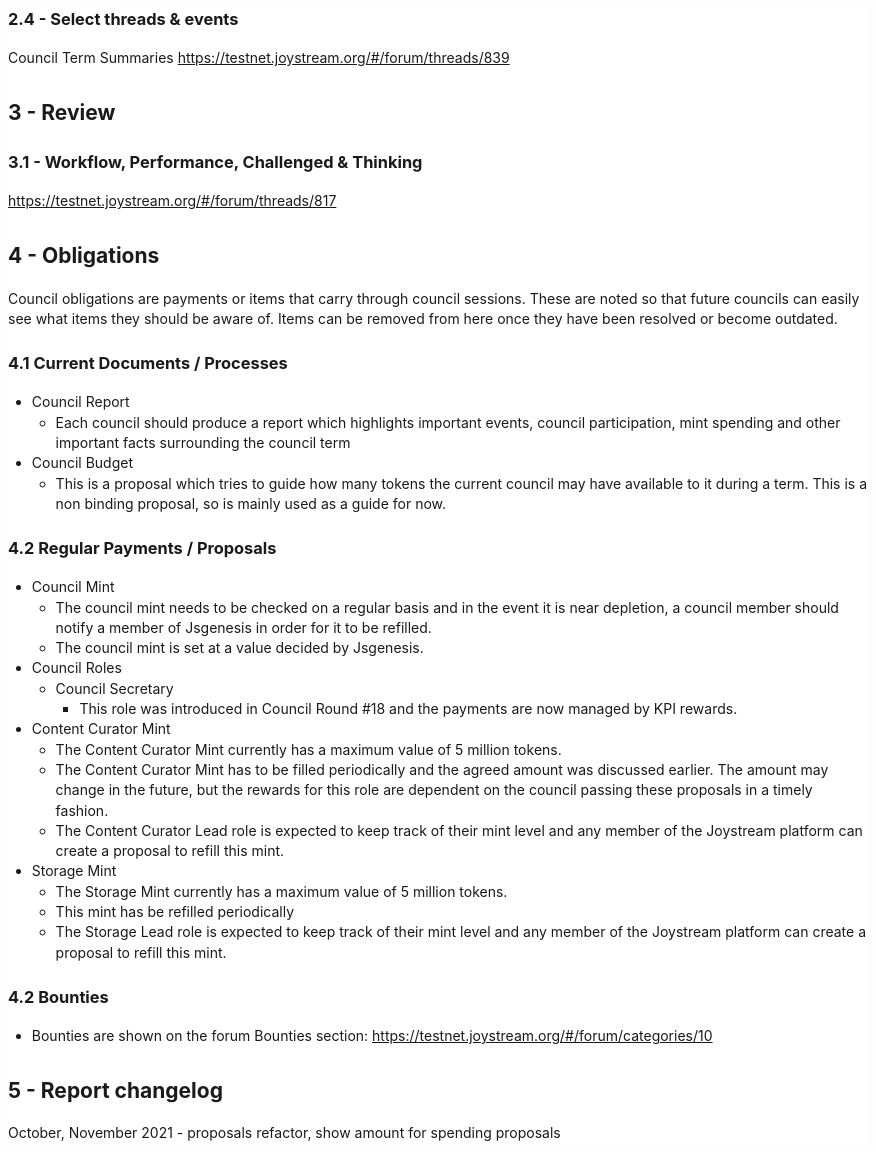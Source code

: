 ### 2.4 - Select threads & events
Council Term Summaries
https://testnet.joystream.org/#/forum/threads/839


## 3 - Review
### 3.1 - Workflow, Performance, Challenged & Thinking
https://testnet.joystream.org/#/forum/threads/817

## 4 - Obligations
Council obligations are payments or items that carry through council sessions. These are noted so that future councils can easily see what items they should be aware of. Items can be removed from here once they have been resolved or become outdated.

### 4.1 Current Documents / Processes
- Council Report
    - Each council should produce a report which highlights important events, council participation, mint spending and other important facts surrounding the council term
- Council Budget
    - This is a proposal which tries to guide how many tokens the current council may have available to it during a term. This is a non binding proposal, so is mainly used as a guide for now.

### 4.2 Regular Payments / Proposals
- Council Mint
    - The council mint needs to be checked on a regular basis and in the event it is near depletion, a council member should notify a member of Jsgenesis in order for it to be refilled.
    - The council mint is set at a value decided by Jsgenesis.
- Council Roles
    - Council Secretary
        - This role was introduced in Council Round #18 and the payments are now managed by KPI rewards.
- Content Curator Mint
    - The Content Curator Mint currently has a maximum value of 5 million tokens.
    - The Content Curator Mint has to be filled periodically and the agreed amount was discussed earlier. The amount may change in the future, but the rewards for this role are dependent on the council passing these proposals in a timely fashion.
    - The Content Curator Lead role is expected to keep track of their mint level and any member of the Joystream platform can create a proposal to refill this mint.
- Storage Mint
    - The Storage Mint currently has a maximum value of 5 million tokens.
    - This mint has be refilled periodically
    - The Storage Lead role is expected to keep track of their mint level and any member of the Joystream platform can create a proposal to refill this mint.

### 4.2 Bounties
- Bounties are shown on the forum Bounties section: https://testnet.joystream.org/#/forum/categories/10

## 5 - Report changelog
October, November 2021
    - proposals refactor, show amount for spending proposals
